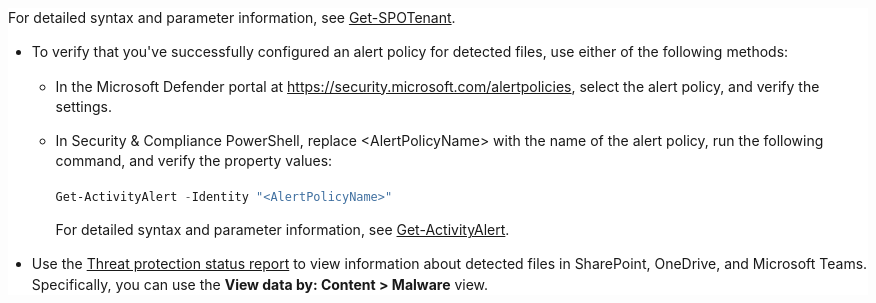   For detailed syntax and parameter information, see [Get-SPOTenant](/powershell/module/sharepoint-online/Set-SPOTenant).

- To verify that you've successfully configured an alert policy for detected files, use either of the following methods:
  - In the Microsoft Defender portal at <https://security.microsoft.com/alertpolicies>, select the alert policy, and verify the settings.
  - In Security & Compliance PowerShell, replace \<AlertPolicyName\> with the name of the alert policy, run the following command, and verify the property values:

    ```powershell
    Get-ActivityAlert -Identity "<AlertPolicyName>"
    ```

    For detailed syntax and parameter information, see [Get-ActivityAlert](/powershell/module/exchange/get-activityalert).

- Use the [Threat protection status report](reports-email-security.md#threat-protection-status-report) to view information about detected files in SharePoint, OneDrive, and Microsoft Teams. Specifically, you can use the **View data by: Content \> Malware** view.
